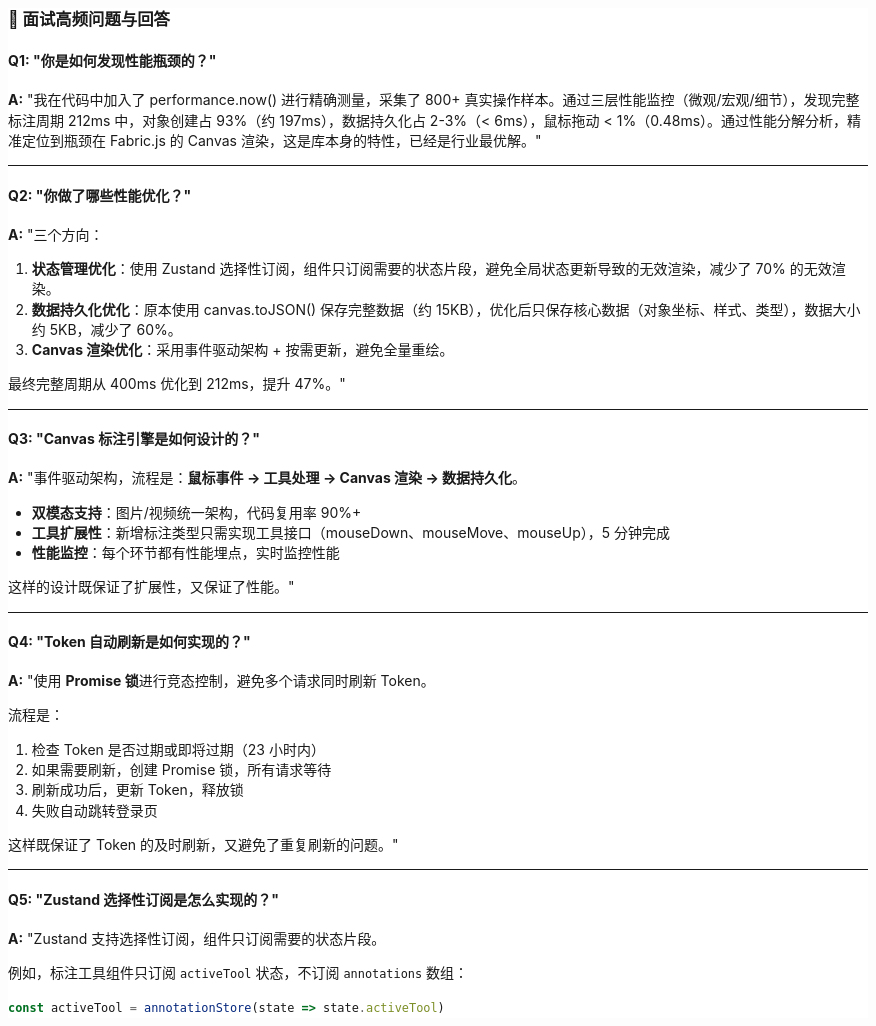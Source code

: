 
### 🎤 面试高频问题与回答

#### Q1: "你是如何发现性能瓶颈的？"

**A:** "我在代码中加入了 performance.now() 进行精确测量，采集了 800+ 真实操作样本。通过三层性能监控（微观/宏观/细节），发现完整标注周期 212ms 中，对象创建占 93%（约 197ms），数据持久化占 2-3%（< 6ms），鼠标拖动 < 1%（0.48ms）。通过性能分解分析，精准定位到瓶颈在 Fabric.js 的 Canvas 渲染，这是库本身的特性，已经是行业最优解。"

---

#### Q2: "你做了哪些性能优化？"

**A:** "三个方向：
1. **状态管理优化**：使用 Zustand 选择性订阅，组件只订阅需要的状态片段，避免全局状态更新导致的无效渲染，减少了 70% 的无效渲染。
2. **数据持久化优化**：原本使用 canvas.toJSON() 保存完整数据（约 15KB），优化后只保存核心数据（对象坐标、样式、类型），数据大小约 5KB，减少了 60%。
3. **Canvas 渲染优化**：采用事件驱动架构 + 按需更新，避免全量重绘。

最终完整周期从 400ms 优化到 212ms，提升 47%。"

---

#### Q3: "Canvas 标注引擎是如何设计的？"

**A:** "事件驱动架构，流程是：**鼠标事件 → 工具处理 → Canvas 渲染 → 数据持久化**。

- **双模态支持**：图片/视频统一架构，代码复用率 90%+
- **工具扩展性**：新增标注类型只需实现工具接口（mouseDown、mouseMove、mouseUp），5 分钟完成
- **性能监控**：每个环节都有性能埋点，实时监控性能

这样的设计既保证了扩展性，又保证了性能。"

---

#### Q4: "Token 自动刷新是如何实现的？"

**A:** "使用 **Promise 锁**进行竞态控制，避免多个请求同时刷新 Token。

流程是：
1. 检查 Token 是否过期或即将过期（23 小时内）
2. 如果需要刷新，创建 Promise 锁，所有请求等待
3. 刷新成功后，更新 Token，释放锁
4. 失败自动跳转登录页

这样既保证了 Token 的及时刷新，又避免了重复刷新的问题。"

---

#### Q5: "Zustand 选择性订阅是怎么实现的？"

**A:** "Zustand 支持选择性订阅，组件只订阅需要的状态片段。

例如，标注工具组件只订阅 `activeTool` 状态，不订阅 `annotations` 数组：

```typescript
const activeTool = annotationStore(state => state.activeTool)
```
